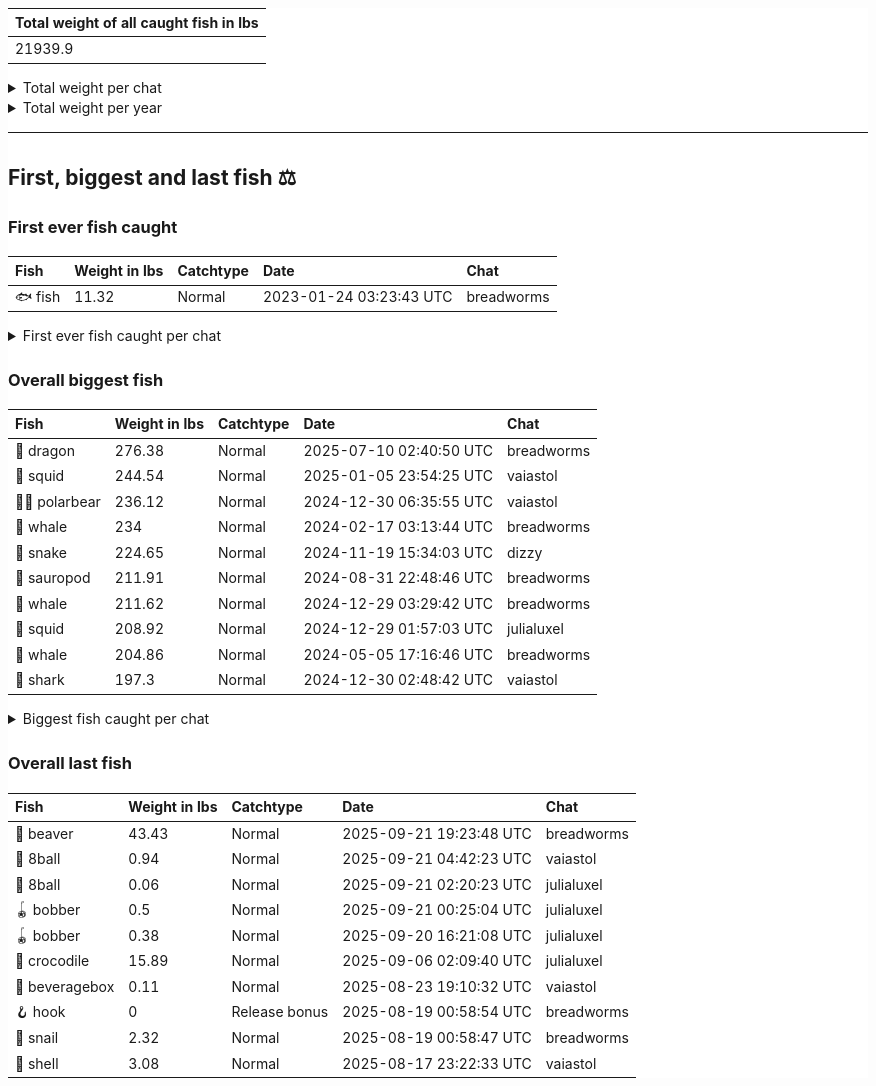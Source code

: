 | Total weight of all caught fish in lbs |
|:---------------------------------------|
| 21939.9                                |

<details><summary>Total weight per chat</summary></details>

<details><summary>Total weight per year</summary></details>

---------------

## First, biggest and last fish ⚖️
### First ever fish caught
| Fish    | Weight in lbs | Catchtype | Date                    | Chat       |
|:--------|:--------------|:----------|:------------------------|:-----------|
| 🐟 fish | 11.32         | Normal    | 2023-01-24 03:23:43 UTC | breadworms |

<details><summary>First ever fish caught per chat</summary></details>

### Overall biggest fish
| Fish         | Weight in lbs | Catchtype | Date                    | Chat       |
|:-------------|:--------------|:----------|:------------------------|:-----------|
| 🐉 dragon    | 276.38        | Normal    | 2025-07-10 02:40:50 UTC | breadworms |
| 🦑 squid     | 244.54        | Normal    | 2025-01-05 23:54:25 UTC | vaiastol   |
| 🐻‍❄ polarbear | 236.12        | Normal    | 2024-12-30 06:35:55 UTC | vaiastol   |
| 🐳 whale     | 234           | Normal    | 2024-02-17 03:13:44 UTC | breadworms |
| 🐍 snake     | 224.65        | Normal    | 2024-11-19 15:34:03 UTC | dizzy      |
| 🦕 sauropod  | 211.91        | Normal    | 2024-08-31 22:48:46 UTC | breadworms |
| 🐳 whale     | 211.62        | Normal    | 2024-12-29 03:29:42 UTC | breadworms |
| 🦑 squid     | 208.92        | Normal    | 2024-12-29 01:57:03 UTC | julialuxel |
| 🐳 whale     | 204.86        | Normal    | 2024-05-05 17:16:46 UTC | breadworms |
| 🦈 shark     | 197.3         | Normal    | 2024-12-30 02:48:42 UTC | vaiastol   |

<details><summary>Biggest fish caught per chat</summary></details>

### Overall last fish
| Fish           | Weight in lbs | Catchtype     | Date                    | Chat       |
|:---------------|:--------------|:--------------|:------------------------|:-----------|
| 🦫 beaver      | 43.43         | Normal        | 2025-09-21 19:23:48 UTC | breadworms |
| 🎱 8ball       | 0.94          | Normal        | 2025-09-21 04:42:23 UTC | vaiastol   |
| 🎱 8ball       | 0.06          | Normal        | 2025-09-21 02:20:23 UTC | julialuxel |
| 🪀 bobber      | 0.5           | Normal        | 2025-09-21 00:25:04 UTC | julialuxel |
| 🪀 bobber      | 0.38          | Normal        | 2025-09-20 16:21:08 UTC | julialuxel |
| 🐊 crocodile   | 15.89         | Normal        | 2025-09-06 02:09:40 UTC | julialuxel |
| 🧃 beveragebox | 0.11          | Normal        | 2025-08-23 19:10:32 UTC | vaiastol   |
| 🪝 hook        | 0             | Release bonus | 2025-08-19 00:58:54 UTC | breadworms |
| 🐌 snail       | 2.32          | Normal        | 2025-08-19 00:58:47 UTC | breadworms |
| 🐚 shell       | 3.08          | Normal        | 2025-08-17 23:22:33 UTC | vaiastol   |
